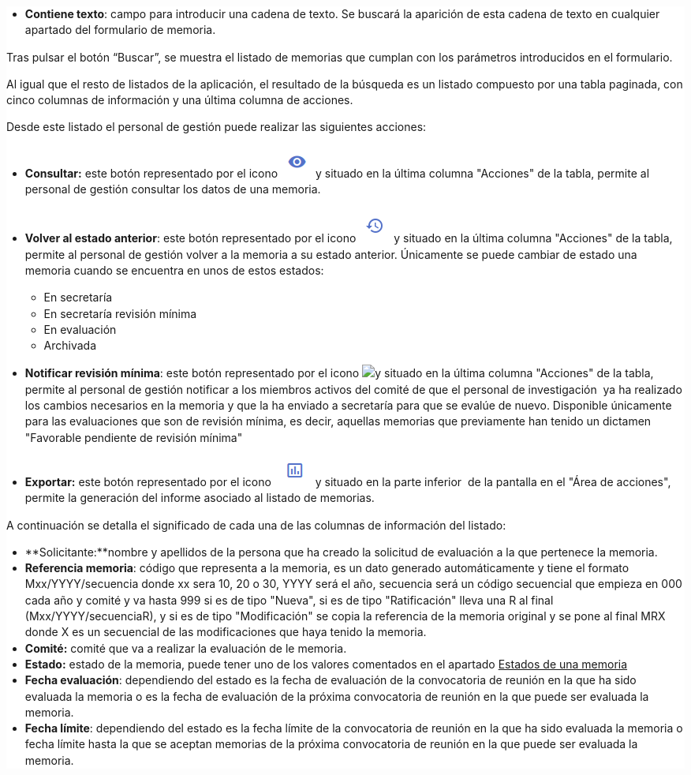 * **Contiene texto**: campo para introducir una cadena de texto. Se buscará la aparición de esta cadena de texto en cualquier apartado del formulario de memoria.

Tras pulsar el botón “Buscar”, se muestra el listado de memorias que cumplan con los parámetros introducidos en el formulario.

Al igual que el resto de listados de la aplicación, el resultado de la búsqueda es un listado compuesto por una tabla paginada, con cinco columnas de información y una última columna de acciones.

Desde este listado el personal de gestión puede realizar las siguientes acciones:

* **Consultar:** este botón representado por el icono ![](/attachments/597853564/597880469.png) y situado en la última columna "Acciones" de la tabla, permite al personal de gestión consultar los datos de una memoria.
* **Volver al estado anterior**: este botón representado por el icono ![](/attachments/597853564/597880497.png) y situado en la última columna "Acciones" de la tabla, permite al personal de gestión volver a la memoria a su estado anterior. Únicamente se puede cambiar de estado una memoria cuando se encuentra en unos de estos estados:  

	+ En secretaría
	+ En secretaría revisión mínima
	+ En evaluación
	+ Archivada
* **Notificar revisión mínima**: este botón representado por el icono ![](https://confluence.treelogic.com/download/thumbnails/141927441/IconoNotificar.png?version=1&modificationDate=1713182670846&api=v2)y situado en la última columna "Acciones" de la tabla, permite al personal de gestión notificar a los miembros activos del comité de que el personal de investigación  ya ha realizado los cambios necesarios en la memoria y que la ha enviado a secretaría para que se evalúe de nuevo. Disponible únicamente para las evaluaciones que son de revisión mínima, es decir, aquellas memorias que previamente han tenido un dictamen "Favorable pendiente de revisión mínima"
* **Exportar:** este botón representado por el icono  ![](/attachments/597853564/597880472.png) y situado en la parte inferior  de la pantalla en el "Área de acciones", permite la generación del informe asociado al listado de memorias.

  


A continuación se detalla el significado de cada una de las columnas de información del listado:

* **Solicitante:**nombre y apellidos de la persona que ha creado la solicitud de evaluación a la que pertenece la memoria.
* **Referencia memoria**: código que representa a la memoria, es un dato generado automáticamente y tiene el formato Mxx/YYYY/secuencia donde xx sera 10, 20 o 30, YYYY será el año, secuencia será un código secuencial que empieza en 000 cada año y comité y va hasta 999 si es de tipo "Nueva", si es de tipo "Ratificación" lleva una R al final (Mxx/YYYY/secuenciaR), y si es de tipo "Modificación" se copia la referencia de la memoria original y se pone al final MRX donde X es un secuencial de las modificaciones que haya tenido la memoria.
* **Comité:** comité que va a realizar la evaluación de le memoria.
* **Estado:** estado de la memoria, puede tener uno de los valores comentados en el apartado [Estados de una memoria](https://confluence.um.es/confluence/pages/viewpage.action?pageId=597852717#MDUPerfildeinvestigaci%C3%B3nM%C3%B3duloETI-8.Anexo-Estadosdeunamemoria "https://confluence.um.es/confluence/pages/viewpage.action?pageId=597852717#MDUPerfildeinvestigaci%C3%B3nM%C3%B3duloETI-8.Anexo-Estadosdeunamemoria")
* **Fecha evaluación**: dependiendo del estado es la fecha de evaluación de la convocatoria de reunión en la que ha sido evaluada la memoria o es la fecha de evaluación de la próxima convocatoria de reunión en la que puede ser evaluada la memoria.
* **Fecha límite**: dependiendo del estado es la fecha límite de la convocatoria de reunión en la que ha sido evaluada la memoria o fecha límite hasta la que se aceptan memorias de la próxima convocatoria de reunión en la que puede ser evaluada la memoria.

